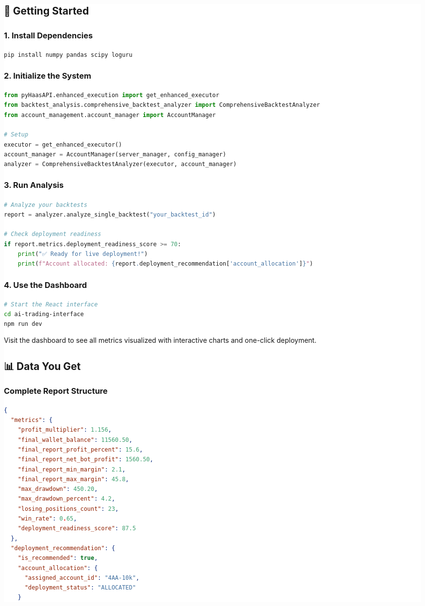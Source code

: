 ## 🚀 Getting Started

### 1. Install Dependencies
```bash
pip install numpy pandas scipy loguru
```

### 2. Initialize the System
```python
from pyHaasAPI.enhanced_execution import get_enhanced_executor
from backtest_analysis.comprehensive_backtest_analyzer import ComprehensiveBacktestAnalyzer
from account_management.account_manager import AccountManager

# Setup
executor = get_enhanced_executor()
account_manager = AccountManager(server_manager, config_manager)
analyzer = ComprehensiveBacktestAnalyzer(executor, account_manager)
```

### 3. Run Analysis
```python
# Analyze your backtests
report = analyzer.analyze_single_backtest("your_backtest_id")

# Check deployment readiness
if report.metrics.deployment_readiness_score >= 70:
    print("✅ Ready for live deployment!")
    print(f"Account allocated: {report.deployment_recommendation['account_allocation']}")
```

### 4. Use the Dashboard
```bash
# Start the React interface
cd ai-trading-interface
npm run dev
```

Visit the dashboard to see all metrics visualized with interactive charts and one-click deployment.

## 📊 Data You Get

### Complete Report Structure
```json
{
  "metrics": {
    "profit_multiplier": 1.156,
    "final_wallet_balance": 11560.50,
    "final_report_profit_percent": 15.6,
    "final_report_net_bot_profit": 1560.50,
    "final_report_min_margin": 2.1,
    "final_report_max_margin": 45.8,
    "max_drawdown": 450.20,
    "max_drawdown_percent": 4.2,
    "losing_positions_count": 23,
    "win_rate": 0.65,
    "deployment_readiness_score": 87.5
  },
  "deployment_recommendation": {
    "is_recommended": true,
    "account_allocation": {
      "assigned_account_id": "4AA-10k",
      "deployment_status": "ALLOCATED"
    }
```